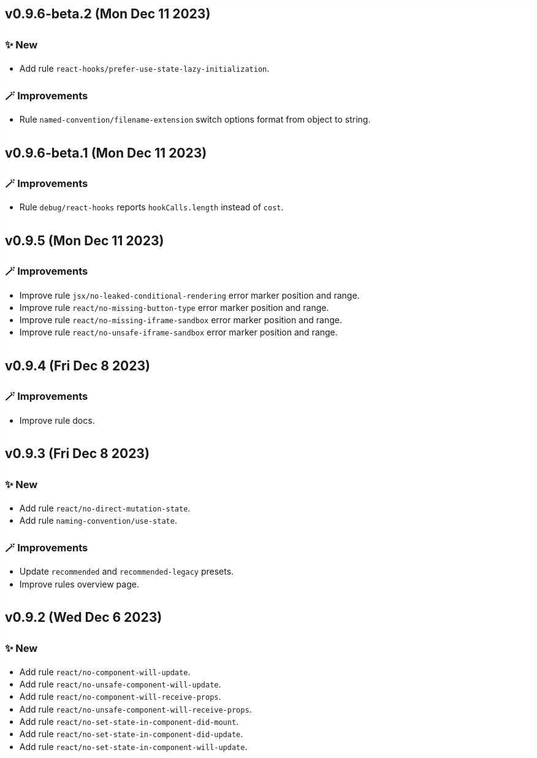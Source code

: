 ## v0.9.6-beta.2 (Mon Dec 11 2023)

### ✨ New

- Add rule `react-hooks/prefer-use-state-lazy-initialization`.

### 🪄 Improvements

- Rule `named-convention/filename-extension` switch options format from object to string.

## v0.9.6-beta.1 (Mon Dec 11 2023)

### 🪄 Improvements

- Rule `debug/react-hooks` reports `hookCalls.length` instead of `cost`.

## v0.9.5 (Mon Dec 11 2023)

### 🪄 Improvements

- Improve rule `jsx/no-leaked-conditional-rendering` error marker position and range.
- Improve rule `react/no-missing-button-type` error marker position and range.
- Improve rule `react/no-missing-iframe-sandbox` error marker position and range.
- Improve rule `react/no-unsafe-iframe-sandbox` error marker position and range.

## v0.9.4 (Fri Dec 8 2023)

### 🪄 Improvements

- Improve rule docs.

## v0.9.3 (Fri Dec 8 2023)

### ✨ New

- Add rule `react/no-direct-mutation-state`.
- Add rule `naming-convention/use-state`.

### 🪄 Improvements

- Update `recommended` and `recommended-legacy` presets.
- Improve rules overview page.

## v0.9.2 (Wed Dec 6 2023)

### ✨ New

- Add rule `react/no-component-will-update`.
- Add rule `react/no-unsafe-component-will-update`.
- Add rule `react/no-component-will-receive-props`.
- Add rule `react/no-unsafe-component-will-receive-props`.
- Add rule `react/no-set-state-in-component-did-mount`.
- Add rule `react/no-set-state-in-component-did-update`.
- Add rule `react/no-set-state-in-component-will-update`.
